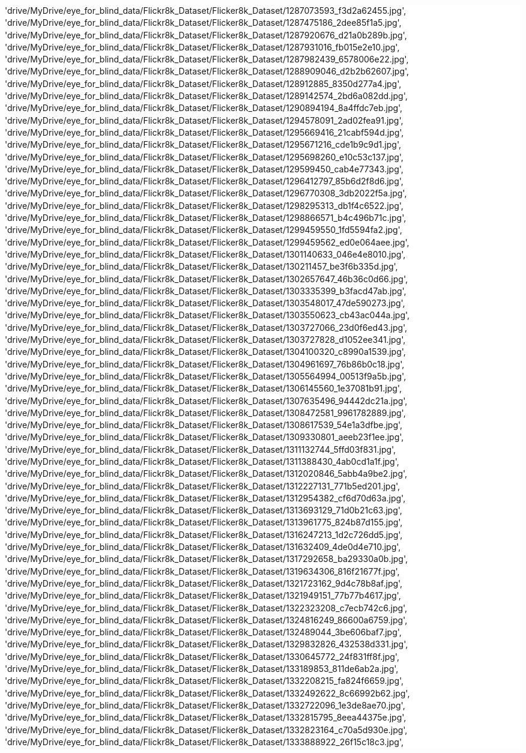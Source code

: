 'drive/MyDrive/eye_for_blind_data/Flickr8k_Dataset/Flicker8k_Dataset/1287073593_f3d2a62455.jpg', 'drive/MyDrive/eye_for_blind_data/Flickr8k_Dataset/Flicker8k_Dataset/1287475186_2dee85f1a5.jpg', 'drive/MyDrive/eye_for_blind_data/Flickr8k_Dataset/Flicker8k_Dataset/1287920676_d21a0b289b.jpg', 'drive/MyDrive/eye_for_blind_data/Flickr8k_Dataset/Flicker8k_Dataset/1287931016_fb015e2e10.jpg', 'drive/MyDrive/eye_for_blind_data/Flickr8k_Dataset/Flicker8k_Dataset/1287982439_6578006e22.jpg', 'drive/MyDrive/eye_for_blind_data/Flickr8k_Dataset/Flicker8k_Dataset/1288909046_d2b2b62607.jpg', 'drive/MyDrive/eye_for_blind_data/Flickr8k_Dataset/Flicker8k_Dataset/128912885_8350d277a4.jpg', 'drive/MyDrive/eye_for_blind_data/Flickr8k_Dataset/Flicker8k_Dataset/1289142574_2bd6a082dd.jpg', 'drive/MyDrive/eye_for_blind_data/Flickr8k_Dataset/Flicker8k_Dataset/1290894194_8a4ffdc7eb.jpg', 'drive/MyDrive/eye_for_blind_data/Flickr8k_Dataset/Flicker8k_Dataset/1294578091_2ad02fea91.jpg', 'drive/MyDrive/eye_for_blind_data/Flickr8k_Dataset/Flicker8k_Dataset/1295669416_21cabf594d.jpg', 'drive/MyDrive/eye_for_blind_data/Flickr8k_Dataset/Flicker8k_Dataset/1295671216_cde1b9c9d1.jpg', 'drive/MyDrive/eye_for_blind_data/Flickr8k_Dataset/Flicker8k_Dataset/1295698260_e10c53c137.jpg', 'drive/MyDrive/eye_for_blind_data/Flickr8k_Dataset/Flicker8k_Dataset/129599450_cab4e77343.jpg', 'drive/MyDrive/eye_for_blind_data/Flickr8k_Dataset/Flicker8k_Dataset/1296412797_85b6d2f8d6.jpg', 'drive/MyDrive/eye_for_blind_data/Flickr8k_Dataset/Flicker8k_Dataset/1296770308_3db2022f5a.jpg', 'drive/MyDrive/eye_for_blind_data/Flickr8k_Dataset/Flicker8k_Dataset/1298295313_db1f4c6522.jpg', 'drive/MyDrive/eye_for_blind_data/Flickr8k_Dataset/Flicker8k_Dataset/1298866571_b4c496b71c.jpg', 'drive/MyDrive/eye_for_blind_data/Flickr8k_Dataset/Flicker8k_Dataset/1299459550_1fd5594fa2.jpg', 'drive/MyDrive/eye_for_blind_data/Flickr8k_Dataset/Flicker8k_Dataset/1299459562_ed0e064aee.jpg', 'drive/MyDrive/eye_for_blind_data/Flickr8k_Dataset/Flicker8k_Dataset/1301140633_046e4e8010.jpg', 'drive/MyDrive/eye_for_blind_data/Flickr8k_Dataset/Flicker8k_Dataset/130211457_be3f6b335d.jpg', 'drive/MyDrive/eye_for_blind_data/Flickr8k_Dataset/Flicker8k_Dataset/1302657647_46b36c0d66.jpg', 'drive/MyDrive/eye_for_blind_data/Flickr8k_Dataset/Flicker8k_Dataset/1303335399_b3facd47ab.jpg', 'drive/MyDrive/eye_for_blind_data/Flickr8k_Dataset/Flicker8k_Dataset/1303548017_47de590273.jpg', 'drive/MyDrive/eye_for_blind_data/Flickr8k_Dataset/Flicker8k_Dataset/1303550623_cb43ac044a.jpg', 'drive/MyDrive/eye_for_blind_data/Flickr8k_Dataset/Flicker8k_Dataset/1303727066_23d0f6ed43.jpg', 'drive/MyDrive/eye_for_blind_data/Flickr8k_Dataset/Flicker8k_Dataset/1303727828_d1052ee341.jpg', 'drive/MyDrive/eye_for_blind_data/Flickr8k_Dataset/Flicker8k_Dataset/1304100320_c8990a1539.jpg', 'drive/MyDrive/eye_for_blind_data/Flickr8k_Dataset/Flicker8k_Dataset/1304961697_76b86b0c18.jpg', 'drive/MyDrive/eye_for_blind_data/Flickr8k_Dataset/Flicker8k_Dataset/1305564994_00513f9a5b.jpg', 'drive/MyDrive/eye_for_blind_data/Flickr8k_Dataset/Flicker8k_Dataset/1306145560_1e37081b91.jpg', 'drive/MyDrive/eye_for_blind_data/Flickr8k_Dataset/Flicker8k_Dataset/1307635496_94442dc21a.jpg', 'drive/MyDrive/eye_for_blind_data/Flickr8k_Dataset/Flicker8k_Dataset/1308472581_9961782889.jpg', 'drive/MyDrive/eye_for_blind_data/Flickr8k_Dataset/Flicker8k_Dataset/1308617539_54e1a3dfbe.jpg', 'drive/MyDrive/eye_for_blind_data/Flickr8k_Dataset/Flicker8k_Dataset/1309330801_aeeb23f1ee.jpg', 'drive/MyDrive/eye_for_blind_data/Flickr8k_Dataset/Flicker8k_Dataset/1311132744_5ffd03f831.jpg', 'drive/MyDrive/eye_for_blind_data/Flickr8k_Dataset/Flicker8k_Dataset/1311388430_4ab0cd1a1f.jpg', 'drive/MyDrive/eye_for_blind_data/Flickr8k_Dataset/Flicker8k_Dataset/1312020846_5abb4a9be2.jpg', 'drive/MyDrive/eye_for_blind_data/Flickr8k_Dataset/Flicker8k_Dataset/1312227131_771b5ed201.jpg', 'drive/MyDrive/eye_for_blind_data/Flickr8k_Dataset/Flicker8k_Dataset/1312954382_cf6d70d63a.jpg', 'drive/MyDrive/eye_for_blind_data/Flickr8k_Dataset/Flicker8k_Dataset/1313693129_71d0b21c63.jpg', 'drive/MyDrive/eye_for_blind_data/Flickr8k_Dataset/Flicker8k_Dataset/1313961775_824b87d155.jpg', 'drive/MyDrive/eye_for_blind_data/Flickr8k_Dataset/Flicker8k_Dataset/1316247213_1d2c726dd5.jpg', 'drive/MyDrive/eye_for_blind_data/Flickr8k_Dataset/Flicker8k_Dataset/131632409_4de0d4e710.jpg', 'drive/MyDrive/eye_for_blind_data/Flickr8k_Dataset/Flicker8k_Dataset/1317292658_ba29330a0b.jpg', 'drive/MyDrive/eye_for_blind_data/Flickr8k_Dataset/Flicker8k_Dataset/1319634306_816f21677f.jpg', 'drive/MyDrive/eye_for_blind_data/Flickr8k_Dataset/Flicker8k_Dataset/1321723162_9d4c78b8af.jpg', 'drive/MyDrive/eye_for_blind_data/Flickr8k_Dataset/Flicker8k_Dataset/1321949151_77b77b4617.jpg', 'drive/MyDrive/eye_for_blind_data/Flickr8k_Dataset/Flicker8k_Dataset/1322323208_c7ecb742c6.jpg', 'drive/MyDrive/eye_for_blind_data/Flickr8k_Dataset/Flicker8k_Dataset/1324816249_86600a6759.jpg', 'drive/MyDrive/eye_for_blind_data/Flickr8k_Dataset/Flicker8k_Dataset/132489044_3be606baf7.jpg', 'drive/MyDrive/eye_for_blind_data/Flickr8k_Dataset/Flicker8k_Dataset/1329832826_432538d331.jpg', 'drive/MyDrive/eye_for_blind_data/Flickr8k_Dataset/Flicker8k_Dataset/1330645772_24f831ff8f.jpg', 'drive/MyDrive/eye_for_blind_data/Flickr8k_Dataset/Flicker8k_Dataset/133189853_811de6ab2a.jpg', 'drive/MyDrive/eye_for_blind_data/Flickr8k_Dataset/Flicker8k_Dataset/1332208215_fa824f6659.jpg', 'drive/MyDrive/eye_for_blind_data/Flickr8k_Dataset/Flicker8k_Dataset/1332492622_8c66992b62.jpg', 'drive/MyDrive/eye_for_blind_data/Flickr8k_Dataset/Flicker8k_Dataset/1332722096_1e3de8ae70.jpg', 'drive/MyDrive/eye_for_blind_data/Flickr8k_Dataset/Flicker8k_Dataset/1332815795_8eea44375e.jpg', 'drive/MyDrive/eye_for_blind_data/Flickr8k_Dataset/Flicker8k_Dataset/1332823164_c70a5d930e.jpg', 'drive/MyDrive/eye_for_blind_data/Flickr8k_Dataset/Flicker8k_Dataset/1333888922_26f15c18c3.jpg',